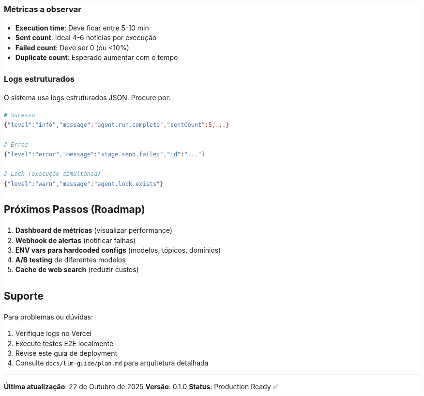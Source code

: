 ### Métricas a observar

- **Execution time**: Deve ficar entre 5-10 min
- **Sent count**: Ideal 4-6 notícias por execução
- **Failed count**: Deve ser 0 (ou <10%)
- **Duplicate count**: Esperado aumentar com o tempo

### Logs estruturados

O sistema usa logs estruturados JSON. Procure por:

```bash
# Sucesso
{"level":"info","message":"agent.run.complete","sentCount":5,...}

# Erros
{"level":"error","message":"stage.send.failed","id":"..."}

# Lock (execução simultânea)
{"level":"warn","message":"agent.lock.exists"}
```

## Próximos Passos (Roadmap)

1. **Dashboard de métricas** (visualizar performance)
2. **Webhook de alertas** (notificar falhas)
3. **ENV vars para hardcoded configs** (modelos, tópicos, domínios)
4. **A/B testing** de diferentes modelos
5. **Cache de web search** (reduzir custos)

## Suporte

Para problemas ou dúvidas:

1. Verifique logs no Vercel
2. Execute testes E2E localmente
3. Revise este guia de deployment
4. Consulte `docs/llm-guide/plan.md` para arquitetura detalhada

---

**Última atualização**: 22 de Outubro de 2025
**Versão**: 0.1.0
**Status**: Production Ready ✅
